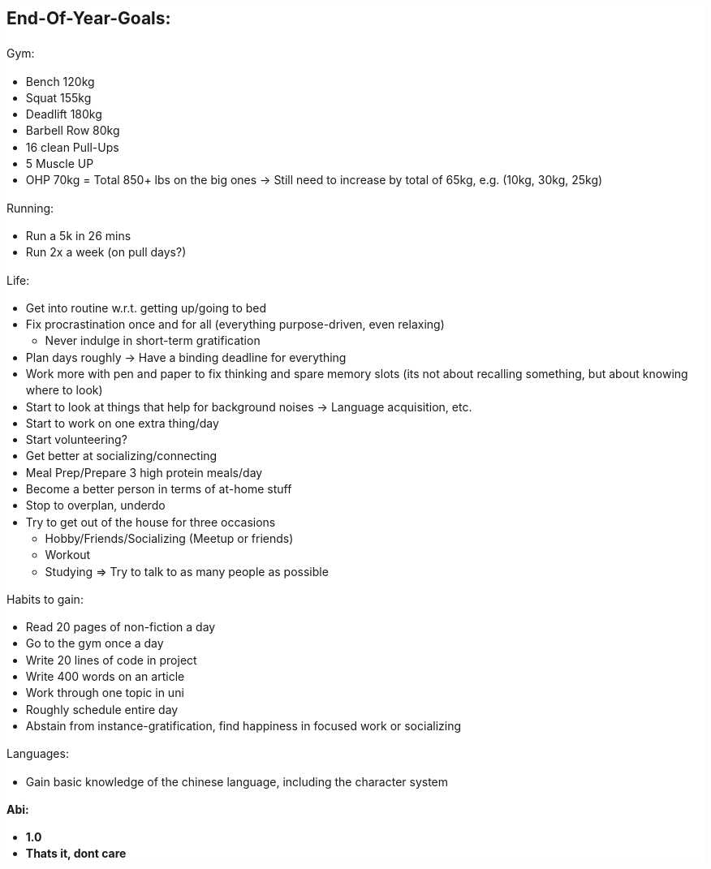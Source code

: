 ## End-Of-Year-Goals:

Gym:
- Bench 120kg
- Squat 155kg
- Deadlift 180kg
- Barbell Row 80kg 
- 16 clean Pull-Ups
- 5 Muscle UP
- OHP 70kg 
= Total 850+ lbs on the big ones
-> Still need to increase by total of 65kg, e.g. (10kg, 30kg, 25kg)

Running:
- Run a 5k in 26 mins
- Run 2x a week (on pull days?)

Life:
- Get into routine w.r.t. getting up/going to bed
- Fix procrastination once and for all (everything purpose-driven, even relaxing)
	- Never indulge in short-term gratification
- Plan days roughly -> Have a binding deadline for everything
- Work more with pen and paper to fix thinking and spare memory slots (its not about recalling something, but about knowing where to look)
- Start to look at things that help for background noises -> Language acquisition, etc.
- Start to work on one extra thing/day
- Start volunteering?
- Get better at socializing/connecting
- Meal Prep/Prepare 3 high protein meals/day
- Become a better person in terms of at-home stuff
- Stop to overplan, underdo
- Try to get out of the house for three occasions
	- Hobby/Friends/Socializing (Meetup or friends)
	- Workout
	- Studying
		=> Try to talk to as many people as possible

Habits to gain:
- Read 20 pages of non-fiction a day
- Go to the gym once a day
- Write 20 lines of code in project
- Write 400 words on an article
- Work through one topic in uni
- Roughly schedule entire day
- Abstain from instance-gratification, find happiness in focused work or socializing

Languages:
- Gain basic knowledge of the chinese language, including the character system

**Abi:**
- **1.0**
- **Thats it, dont care**
